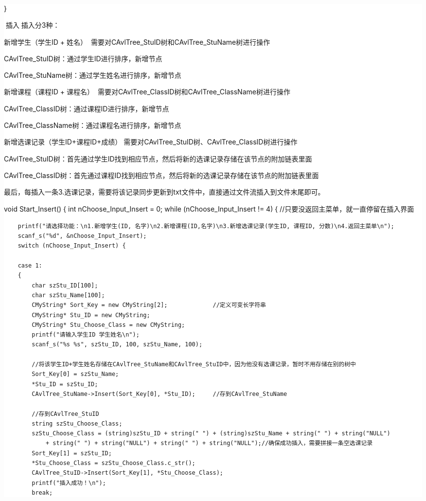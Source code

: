 		
	

	
}

​
插入
插入分3种：

新增学生（学生ID + 姓名） 
需要对CAvlTree_StuID树和CAvlTree_StuName树进行操作

CAvlTree_StuID树：通过学生ID进行排序，新增节点

CAvlTree_StuName树：通过学生姓名进行排序，新增节点

新增课程（课程ID + 课程名） 
需要对CAvlTree_ClassID树和CAvlTree_ClassName树进行操作

CAvlTree_ClassID树：通过课程ID进行排序，新增节点

CAvlTree_ClassName树：通过课程名进行排序，新增节点

新增选课记录（学生ID+课程ID+成绩）
需要对CAvlTree_StuID树、CAvlTree_ClassID树进行操作

CAvlTree_StuID树：首先通过学生ID找到相应节点，然后将新的选课记录存储在该节点的附加链表里面

CAvlTree_ClassID树：首先通过课程ID找到相应节点，然后将新的选课记录存储在该节点的附加链表里面

最后，每插入一条3.选课记录，需要将该记录同步更新到txt文件中，直接通过文件流插入到文件末尾即可。

void Start_Insert()
{
	int nChoose_Input_Insert = 0;
	while (nChoose_Input_Insert != 4) {							//只要没返回主菜单，就一直停留在插入界面

		printf("请选择功能：\n1.新增学生(ID, 名字)\n2.新增课程(ID,名字)\n3.新增选课记录(学生ID, 课程ID, 分数)\n4.返回主菜单\n");
		scanf_s("%d", &nChoose_Input_Insert);
		switch (nChoose_Input_Insert) {

		case 1:
		{
			char szStu_ID[100];
			char szStu_Name[100];
			CMyString* Sort_Key = new CMyString[2];				//定义可变长字符串
			CMyString* Stu_ID = new CMyString;
			CMyString* Stu_Choose_Class = new CMyString;
			printf("请输入学生ID 学生姓名\n");
			scanf_s("%s %s", szStu_ID, 100, szStu_Name, 100);

			//将该学生ID+学生姓名存储在CAvlTree_StuName和CAvlTree_StuID中，因为他没有选课记录，暂时不用存储在别的树中
			Sort_Key[0] = szStu_Name;
			*Stu_ID = szStu_ID;
			CAvlTree_StuName->Insert(Sort_Key[0], *Stu_ID);		//存到CAvlTree_StuName

			//存到CAvlTree_StuID
			string szStu_Choose_Class;
			szStu_Choose_Class = (string)szStu_ID + string(" ") + (string)szStu_Name + string(" ") + string("NULL")
				+ string(" ") + string("NULL") + string(" ") + string("NULL");//确保成功插入，需要拼接一条空选课记录
			Sort_Key[1] = szStu_ID;
			*Stu_Choose_Class = szStu_Choose_Class.c_str();
			CAvlTree_StuID->Insert(Sort_Key[1], *Stu_Choose_Class);
			printf("插入成功！\n");
			break;
